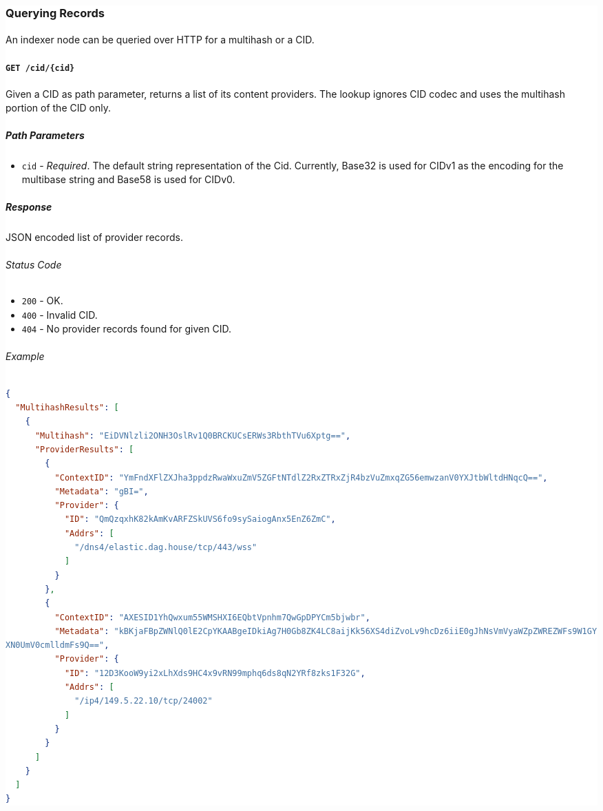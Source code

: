 ### Querying Records

An indexer node can be queried over HTTP for a multihash or a CID.

#### `GET /cid/{cid}`

Given a CID as path parameter, returns a list of its content providers. The lookup ignores CID codec
and uses the multihash portion of the CID only.

##### Path Parameters

* `cid` - _Required_. The default string representation of the Cid. Currently, Base32 is used for
  CIDv1 as the encoding for the multibase string and Base58 is used for CIDv0.

##### Response

JSON encoded list of provider records.

###### Status Code

* `200` - OK.
* `400` - Invalid CID.
* `404` - No provider records found for given CID.

###### Example

```json
{
  "MultihashResults": [
    {
      "Multihash": "EiDVNlzli2ONH3OslRv1Q0BRCKUCsERWs3RbthTVu6Xptg==",
      "ProviderResults": [
        {
          "ContextID": "YmFndXFlZXJha3ppdzRwaWxuZmV5ZGFtNTdlZ2RxZTRxZjR4bzVuZmxqZG56emwzanV0YXJtbWltdHNqcQ==",
          "Metadata": "gBI=",
          "Provider": {
            "ID": "QmQzqxhK82kAmKvARFZSkUVS6fo9sySaiogAnx5EnZ6ZmC",
            "Addrs": [
              "/dns4/elastic.dag.house/tcp/443/wss"
            ]
          }
        },
        {
          "ContextID": "AXESID1YhQwxum55WMSHXI6EQbtVpnhm7QwGpDPYCm5bjwbr",
          "Metadata": "kBKjaFBpZWNlQ0lE2CpYKAABgeIDkiAg7H0Gb8ZK4LC8aijKk56XS4diZvoLv9hcDz6iiE0gJhNsVmVyaWZpZWREZWFs9W1GYXN0UmV0cmlldmFs9Q==",
          "Provider": {
            "ID": "12D3KooW9yi2xLhXds9HC4x9vRN99mphq6ds8qN2YRf8zks1F32G",
            "Addrs": [
              "/ip4/149.5.22.10/tcp/24002"
            ]
          }
        }
      ]
    }
  ]
}
```
